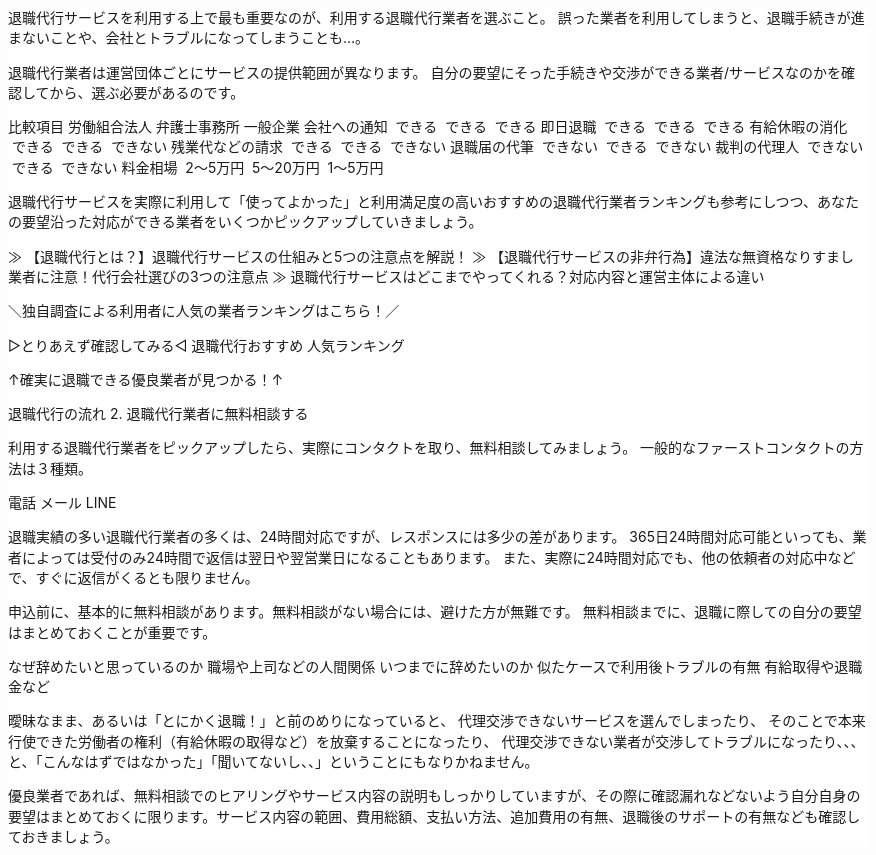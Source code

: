 退職代行サービスを利用する上で最も重要なのが、利用する退職代行業者を選ぶこと。
誤った業者を利用してしまうと、退職手続きが進まないことや、会社とトラブルになってしまうことも…。

退職代行業者は運営団体ごとにサービスの提供範囲が異なります。
自分の要望にそった手続きや交渉ができる業者/サービスなのかを確認してから、選ぶ必要があるのです。

比較項目	労働組合法人	弁護士事務所	一般企業
会社への通知	 できる	 できる	 できる
即日退職	 できる	 できる	 できる
有給休暇の消化	 できる	 できる	 できない
残業代などの請求	 できる	 できる	 できない
退職届の代筆	 できない	 できる	 できない
裁判の代理人	 できない	 できる	 できない
料金相場	 2～5万円	 5～20万円	 1～5万円

退職代行サービスを実際に利用して「使ってよかった」と利用満足度の高いおすすめの退職代行業者ランキングも参考にしつつ、あなたの要望沿った対応ができる業者をいくつかピックアップしていきましょう。

≫ 【退職代行とは？】退職代行サービスの仕組みと5つの注意点を解説！
≫ 【退職代行サービスの非弁行為】違法な無資格なりすまし業者に注意！代行会社選びの3つの注意点
≫ 退職代行サービスはどこまでやってくれる？対応内容と運営主体による違い

＼独自調査による利用者に人気の業者ランキングはこちら！／

▷とりあえず確認してみる◁
退職代行おすすめ
人気ランキング

↑確実に退職できる優良業者が見つかる！↑

退職代行の流れ 2. 退職代行業者に無料相談する

利用する退職代行業者をピックアップしたら、実際にコンタクトを取り、無料相談してみましょう。
一般的なファーストコンタクトの方法は３種類。

電話
メール
LINE

退職実績の多い退職代行業者の多くは、24時間対応ですが、レスポンスには多少の差があります。
365日24時間対応可能といっても、業者によっては受付のみ24時間で返信は翌日や翌営業日になることもあります。
また、実際に24時間対応でも、他の依頼者の対応中などで、すぐに返信がくるとも限りません。

申込前に、基本的に無料相談があります。無料相談がない場合には、避けた方が無難です。
無料相談までに、退職に際しての自分の要望はまとめておくことが重要です。

なぜ辞めたいと思っているのか
職場や上司などの人間関係
いつまでに辞めたいのか
似たケースで利用後トラブルの有無
有給取得や退職金など

曖昧なまま、あるいは「とにかく退職！」と前のめりになっていると、
代理交渉できないサービスを選んでしまったり、
そのことで本来行使できた労働者の権利（有給休暇の取得など）を放棄することになったり、
代理交渉できない業者が交渉してトラブルになったり、、、
と、「こんなはずではなかった」「聞いてないし、、」ということにもなりかねません。

優良業者であれば、無料相談でのヒアリングやサービス内容の説明もしっかりしていますが、その際に確認漏れなどないよう自分自身の要望はまとめておくに限ります。サービス内容の範囲、費用総額、支払い方法、追加費用の有無、退職後のサポートの有無なども確認しておきましょう。
